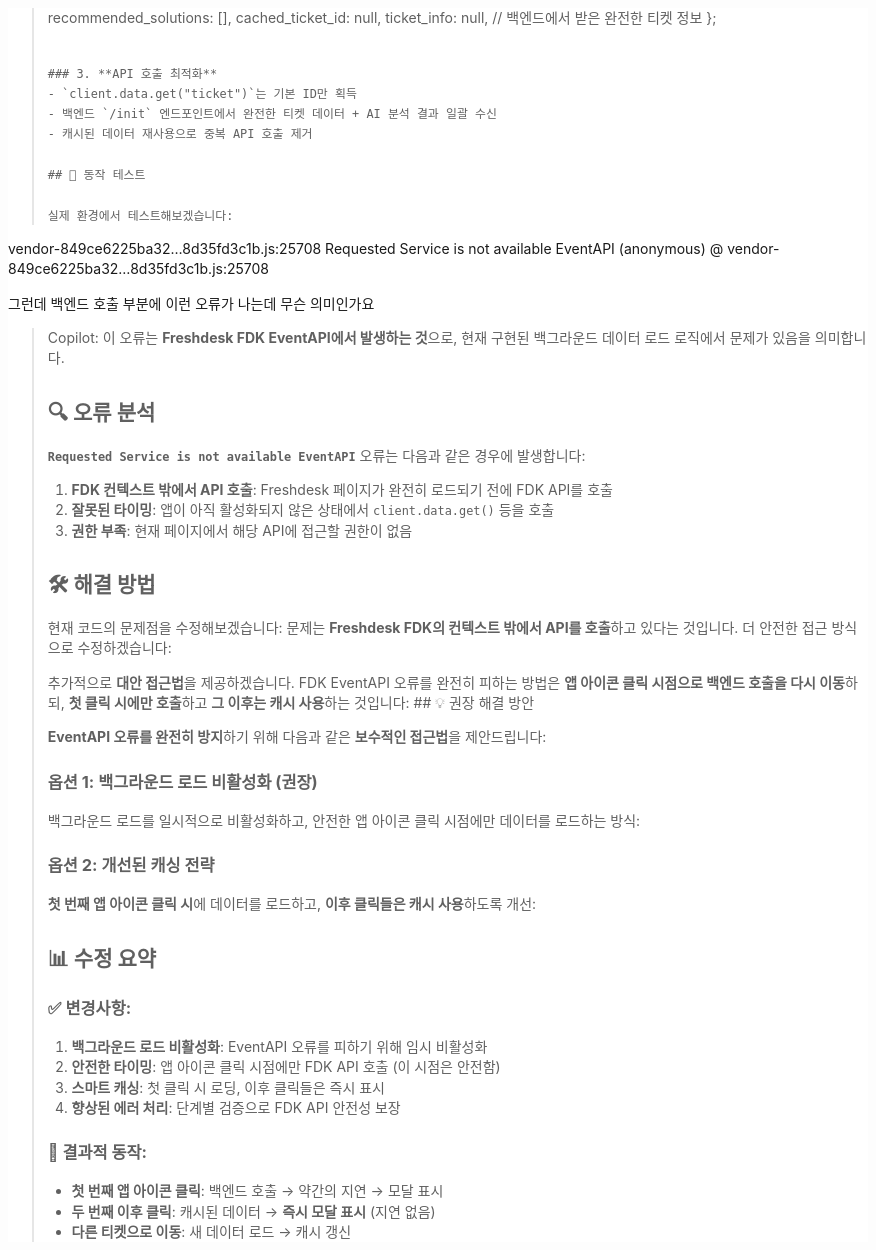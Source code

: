 >   recommended_solutions: [],
>   cached_ticket_id: null,
>   ticket_info: null, // 백엔드에서 받은 완전한 티켓 정보
> };
> ```
> 
> ### 3. **API 호출 최적화**
> - `client.data.get("ticket")`는 기본 ID만 획득
> - 백엔드 `/init` 엔드포인트에서 완전한 티켓 데이터 + AI 분석 결과 일괄 수신
> - 캐시된 데이터 재사용으로 중복 API 호출 제거
> 
> ## 🧪 동작 테스트
> 
> 실제 환경에서 테스트해보겠습니다: 

vendor-849ce6225ba32…8d35fd3c1b.js:25708 Requested Service is not available  EventAPI
(anonymous)	@	vendor-849ce6225ba32…8d35fd3c1b.js:25708

그런데 백엔드 호출 부분에 이런 오류가 나는데 무슨 의미인가요

> Copilot: 이 오류는 **Freshdesk FDK EventAPI에서 발생하는 것**으로, 현재 구현된 백그라운드 데이터 로드 로직에서 문제가 있음을 의미합니다.
> 
> ## 🔍 오류 분석
> 
> **`Requested Service is not available EventAPI`** 오류는 다음과 같은 경우에 발생합니다:
> 
> 1. **FDK 컨텍스트 밖에서 API 호출**: Freshdesk 페이지가 완전히 로드되기 전에 FDK API를 호출
> 2. **잘못된 타이밍**: 앱이 아직 활성화되지 않은 상태에서 `client.data.get()` 등을 호출
> 3. **권한 부족**: 현재 페이지에서 해당 API에 접근할 권한이 없음
> 
> ## 🛠️ 해결 방법
> 
> 현재 코드의 문제점을 수정해보겠습니다: 문제는 **Freshdesk FDK의 컨텍스트 밖에서 API를 호출**하고 있다는 것입니다. 더 안전한 접근 방식으로 수정하겠습니다: 
> ```
> 
> ```
> 추가적으로 **대안 접근법**을 제공하겠습니다. FDK EventAPI 오류를 완전히 피하는 방법은 **앱 아이콘 클릭 시점으로 백엔드 호출을 다시 이동**하되, **첫 클릭 시에만 호출**하고 **그 이후는 캐시 사용**하는 것입니다: ## 💡 권장 해결 방안
> 
> **EventAPI 오류를 완전히 방지**하기 위해 다음과 같은 **보수적인 접근법**을 제안드립니다:
> 
> ### 옵션 1: 백그라운드 로드 비활성화 (권장)
> 
> 백그라운드 로드를 일시적으로 비활성화하고, 안전한 앱 아이콘 클릭 시점에만 데이터를 로드하는 방식: 
> ```
> 
> ```
> ### 옵션 2: 개선된 캐싱 전략
> 
> **첫 번째 앱 아이콘 클릭 시**에 데이터를 로드하고, **이후 클릭들은 캐시 사용**하도록 개선: 
> ```
> 
> ```
> ## 📊 수정 요약
> 
> ### ✅ 변경사항:
> 1. **백그라운드 로드 비활성화**: EventAPI 오류를 피하기 위해 임시 비활성화
> 2. **안전한 타이밍**: 앱 아이콘 클릭 시점에만 FDK API 호출 (이 시점은 안전함)
> 3. **스마트 캐싱**: 첫 클릭 시 로딩, 이후 클릭들은 즉시 표시
> 4. **향상된 에러 처리**: 단계별 검증으로 FDK API 안전성 보장
> 
> ### 🎯 결과적 동작:
> - **첫 번째 앱 아이콘 클릭**: 백엔드 호출 → 약간의 지연 → 모달 표시
> - **두 번째 이후 클릭**: 캐시된 데이터 → **즉시 모달 표시** (지연 없음)
> - **다른 티켓으로 이동**: 새 데이터 로드 → 캐시 갱신